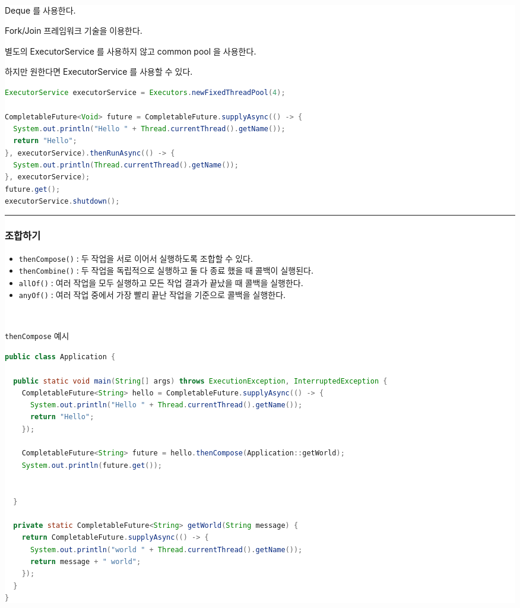 

Deque 를 사용한다.

Fork/Join 프레임워크 기술을 이용한다.

별도의 ExecutorService 를 사용하지 않고 common pool 을 사용한다.

하지만 원한다면 ExecutorService 를 사용할 수 있다.

```java
ExecutorService executorService = Executors.newFixedThreadPool(4);

CompletableFuture<Void> future = CompletableFuture.supplyAsync(() -> {
  System.out.println("Hello " + Thread.currentThread().getName());
  return "Hello";
}, executorService).thenRunAsync(() -> {
  System.out.println(Thread.currentThread().getName());
}, executorService);
future.get();
executorService.shutdown();
```



---

### 조합하기

* `thenCompose()` : 두 작업을 서로 이어서 실행하도록 조합할 수 있다.
* `thenCombine()` : 두 작업을 독립적으로 실행하고 둘 다 종료 했을 때 콜백이 실행된다.
* `allOf()` : 여러 작업을 모두 실행하고 모든 작업 결과가 끝났을 때 콜백을 실행한다.
* `anyOf()` : 여러 작업 중에서 가장 빨리 끝난 작업을 기준으로 콜백을 실행한다.

<br />

`thenCompose` 예시

```java
public class Application {

  public static void main(String[] args) throws ExecutionException, InterruptedException {
    CompletableFuture<String> hello = CompletableFuture.supplyAsync(() -> {
      System.out.println("Hello " + Thread.currentThread().getName());
      return "Hello";
    });

    CompletableFuture<String> future = hello.thenCompose(Application::getWorld);
    System.out.println(future.get());


  }

  private static CompletableFuture<String> getWorld(String message) {
    return CompletableFuture.supplyAsync(() -> {
      System.out.println("world " + Thread.currentThread().getName());
      return message + " world";
    });
  }
}
```

